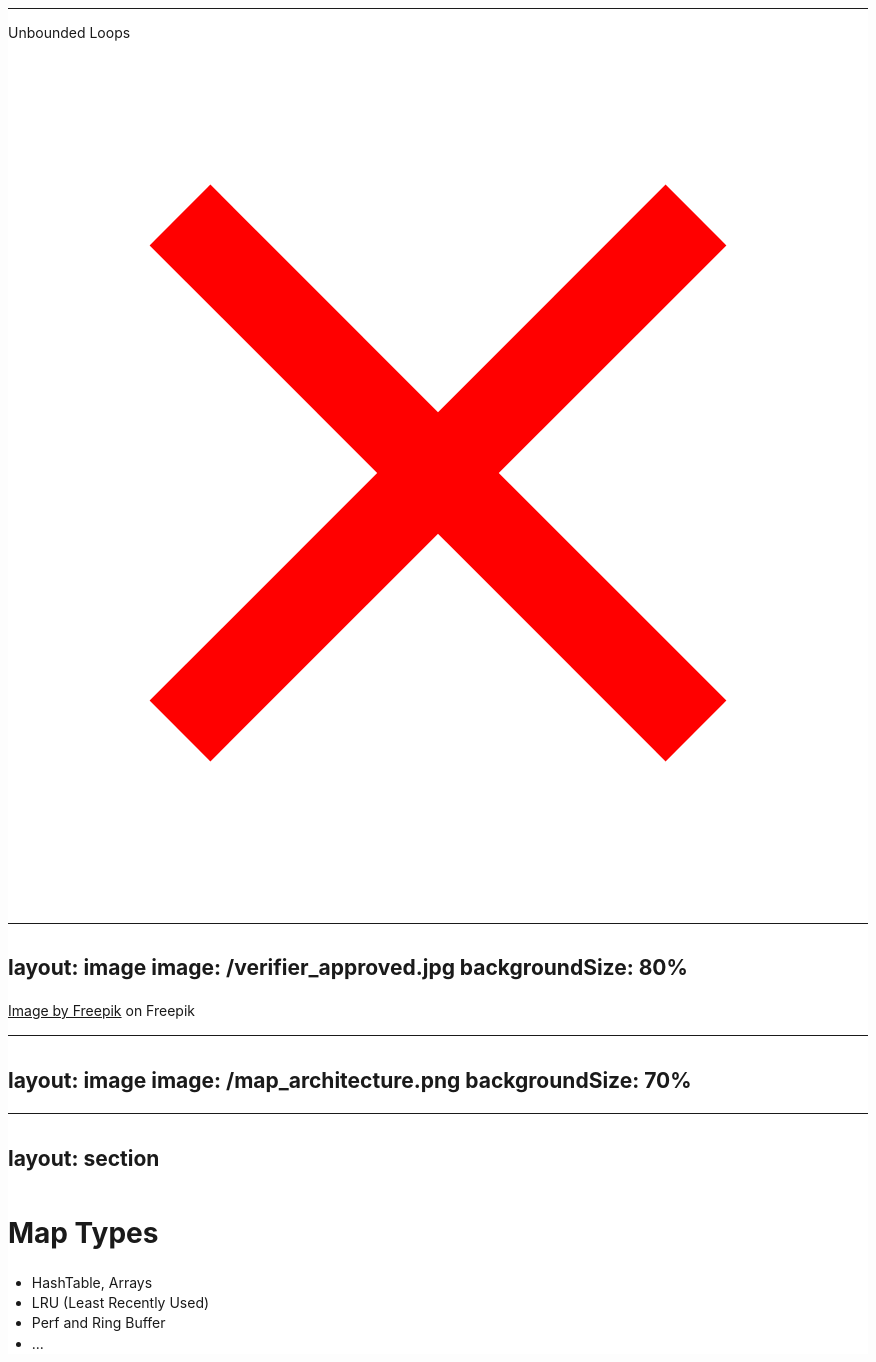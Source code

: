 

---

<span class="text-size-7xl">
    Unbounded Loops
</span>

<v-click>
    <div class="absolute top-0 bottom-0 right-0 left-0 text-align-center p-20">
        <svg xmlns="http://www.w3.org/2000/svg" viewBox="0 0 100 100" width="100%" height="100%" preserveAspectRatio="meet">
          <line x1="20" y1="20" x2="80" y2="80" stroke="red" stroke-width="10"/>
          <line x1="80" y1="20" x2="20" y2="80" stroke="red" stroke-width="10"/>
        </svg>
    </div>
</v-click>



---
layout: image
image: /verifier_approved.jpg
backgroundSize: 80%
---

<div class="attribution">
    <a href="https://www.freepik.com/free-photo/close-up-woman-with-watch_21768055.htm#fromView=search&page=1&position=28&uuid=a87f4551-9928-476a-9f10-f078c92b901e">Image by Freepik</a> on Freepik
</div>



---
layout: image
image: /map_architecture.png
backgroundSize: 70%
---



---
layout: section
---

# Map Types

<div class="text-size-4xl">

* HashTable, Arrays
* LRU (Least Recently Used)
* Perf and Ring Buffer
* ...

</div>

